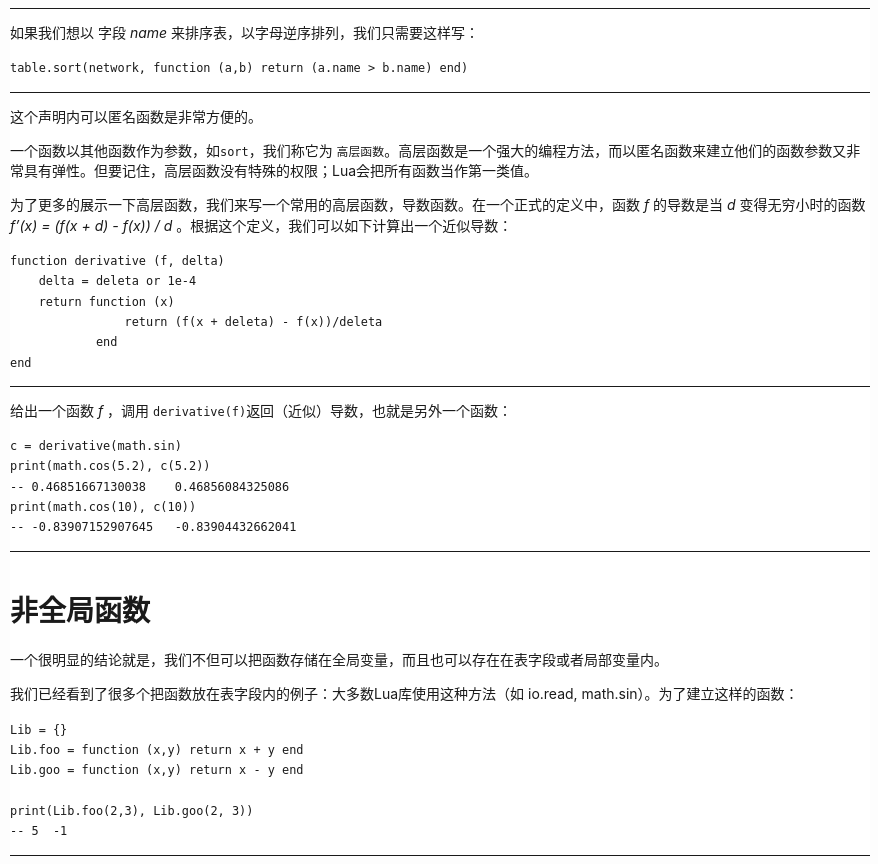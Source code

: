   
---  
  
如果我们想以 字段 _name_ 来排序表，以字母逆序排列，我们只需要这样写：

    
    
    table.sort(network, function (a,b) return (a.name > b.name) end)  
      
  
---  
  
这个声明内可以匿名函数是非常方便的。

一个函数以其他函数作为参数，如`sort`，我们称它为
`高层函数`。高层函数是一个强大的编程方法，而以匿名函数来建立他们的函数参数又非常具有弹性。但要记住，高层函数没有特殊的权限；Lua会把所有函数当作第一类值。

为了更多的展示一下高层函数，我们来写一个常用的高层函数，导数函数。在一个正式的定义中，函数 _f_ 的导数是当 _d_ 变得无穷小时的函数 _f’(x) =
(f(x + d) - f(x)) / d_ 。根据这个定义，我们可以如下计算出一个近似导数：

    
    
    function derivative (f, delta)  
    	delta = deleta or 1e-4  
    	return function (x)  
    				return (f(x + deleta) - f(x))/deleta   
    			end  
    end  
      
  
---  
  
给出一个函数 _f_ ，调用 `derivative(f)`返回（近似）导数，也就是另外一个函数：

    
    
    c = derivative(math.sin)  
    print(math.cos(5.2), c(5.2))  
    -- 0.46851667130038    0.46856084325086  
    print(math.cos(10), c(10))  
    -- -0.83907152907645   -0.83904432662041  
      
  
---  
  
# 非全局函数

一个很明显的结论就是，我们不但可以把函数存储在全局变量，而且也可以存在在表字段或者局部变量内。

我们已经看到了很多个把函数放在表字段内的例子：大多数Lua库使用这种方法（如 io.read, math.sin）。为了建立这样的函数：

    
    
    Lib = {}  
    Lib.foo = function (x,y) return x + y end  
    Lib.goo = function (x,y) return x - y end  
      
    print(Lib.foo(2,3), Lib.goo(2, 3))  
    -- 5  -1  
      
  
---  
  